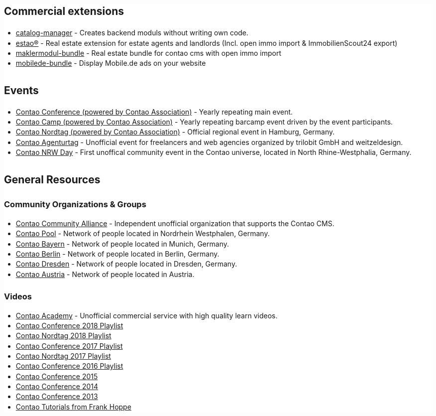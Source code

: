 ## Commercial extensions

- [catalog-manager](https://catalog-manager.org/) - Creates backend moduls without writing own code.
- [estao®](https://www.estao.de) - Real estate extension for estate agents and landlords (Incl. open immo import & ImmobilienScout24 export)
- [maklermodul-bundle](https://www.maklermodul.de) - Real estate bundle for contao cms with open immo import
- [mobilede-bundle](https://pdir.de/mobile-de-integration-fuer-contao-cms.html) - Display Mobile.de ads on your website

## Events
- [Contao Conference (powered by Contao Association)](https://www.contao-konferenz.de/) - Yearly repeating main event.
- [Contao Camp (powered by Contao Association)](https://contao.camp/) - Yearly repeating barcamp event driven by the event participants.
- [Contao Nordtag (powered by Contao Association)](http://contao-nordtag.de/) - Official regional event in Hamburg, Germany.
- [Contao Agenturtag](https://www.contao-agenturtag.de) - Unofficial event for freelancers and web agencies organized by trilobit GmbH and weitzeldesign.
- [Contao NRW Day](https://nrw-day.de/) - First unoffical community event in the Contao universe, located in North Rhine-Westphalia, Germany.

## General Resources

### Community Organizations & Groups
- [Contao Community Alliance](https://c-c-a.org/) - Independent unofficial organization that supports the Contao CMS.
- [Contao Pool](https://contao-pool.de) - Network of people located in Nordrhein Westphalen, Germany.
- [Contao Bayern](https://www.contao-bayern.de/) - Network of people located in Munich, Germany.
- [Contao Berlin](https://www.contao-berlin.de/) - Network of people located in Berlin, Germany.
- [Contao Dresden](https://www.gondao.de/) - Network of people located in Dresden, Germany.
- [Contao Austria](https://www.contao-austria.at) - Network of people located in Austria.

### Videos

- [Contao Academy](https://contao-academy.de/) - Unofficial commercial service with high quality learn videos.
- [Contao Conference 2018 Playlist](https://www.youtube.com/playlist?list=PLJlEgN85jW8G-eIo3UblM-P606BFlHxUr)
- [Contao Nordtag 2018 Playlist](https://www.youtube.com/playlist?list=PLJlEgN85jW8HDJlPCvlcFaFJTkjQtxbGd)
- [Contao Conference 2017 Playlist](https://www.youtube.com/playlist?list=PLJlEgN85jW8FcZogc52-XTLc3GQjDLUMH)
- [Contao Nordtag 2017 Playlist](https://www.youtube.com/playlist?list=PLJlEgN85jW8E2yFyuchZLQwi8eajDJE7c)
- [Contao Conference 2016 Playlist](https://www.youtube.com/playlist?list=PLJlEgN85jW8HRv6_zFjg3KduaCdoS7O-j)
- [Contao Conference 2015](https://www.youtube.com/playlist?list=PLJlEgN85jW8HMj4g3TzlBdVddBTZC7KRv)
- [Contao Conference 2014](https://www.youtube.com/playlist?list=PLJlEgN85jW8F2lyGzXNHFbBi9ASR204vP)
- [Contao Conference 2013](https://www.youtube.com/playlist?list=PLJlEgN85jW8H1go8hJz8OskiibS0i5gsq)
- [Contao Tutorials from Frank Hoppe](https://www.youtube.com/playlist?list=PLqMzgAZ1UyOZ3P2h9brSk91KxTAdCR90L)
